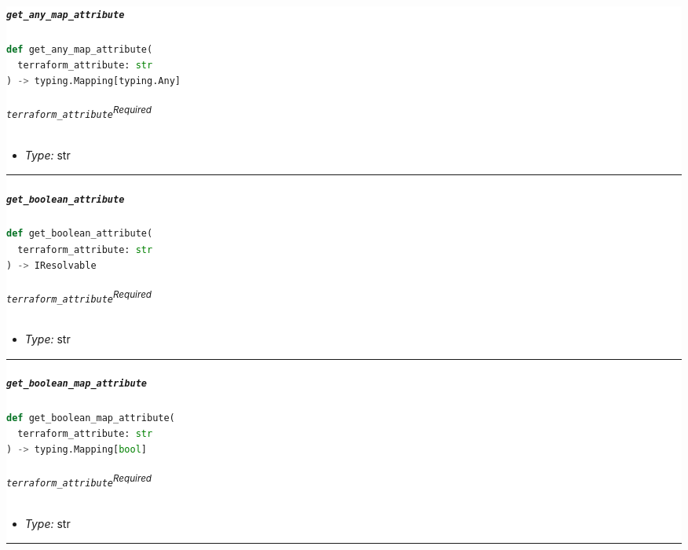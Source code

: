 ##### `get_any_map_attribute` <a name="get_any_map_attribute" id="@cdktf/provider-cloudflare.workersScriptSubdomain.WorkersScriptSubdomain.getAnyMapAttribute"></a>

```python
def get_any_map_attribute(
  terraform_attribute: str
) -> typing.Mapping[typing.Any]
```

###### `terraform_attribute`<sup>Required</sup> <a name="terraform_attribute" id="@cdktf/provider-cloudflare.workersScriptSubdomain.WorkersScriptSubdomain.getAnyMapAttribute.parameter.terraformAttribute"></a>

- *Type:* str

---

##### `get_boolean_attribute` <a name="get_boolean_attribute" id="@cdktf/provider-cloudflare.workersScriptSubdomain.WorkersScriptSubdomain.getBooleanAttribute"></a>

```python
def get_boolean_attribute(
  terraform_attribute: str
) -> IResolvable
```

###### `terraform_attribute`<sup>Required</sup> <a name="terraform_attribute" id="@cdktf/provider-cloudflare.workersScriptSubdomain.WorkersScriptSubdomain.getBooleanAttribute.parameter.terraformAttribute"></a>

- *Type:* str

---

##### `get_boolean_map_attribute` <a name="get_boolean_map_attribute" id="@cdktf/provider-cloudflare.workersScriptSubdomain.WorkersScriptSubdomain.getBooleanMapAttribute"></a>

```python
def get_boolean_map_attribute(
  terraform_attribute: str
) -> typing.Mapping[bool]
```

###### `terraform_attribute`<sup>Required</sup> <a name="terraform_attribute" id="@cdktf/provider-cloudflare.workersScriptSubdomain.WorkersScriptSubdomain.getBooleanMapAttribute.parameter.terraformAttribute"></a>

- *Type:* str

---
